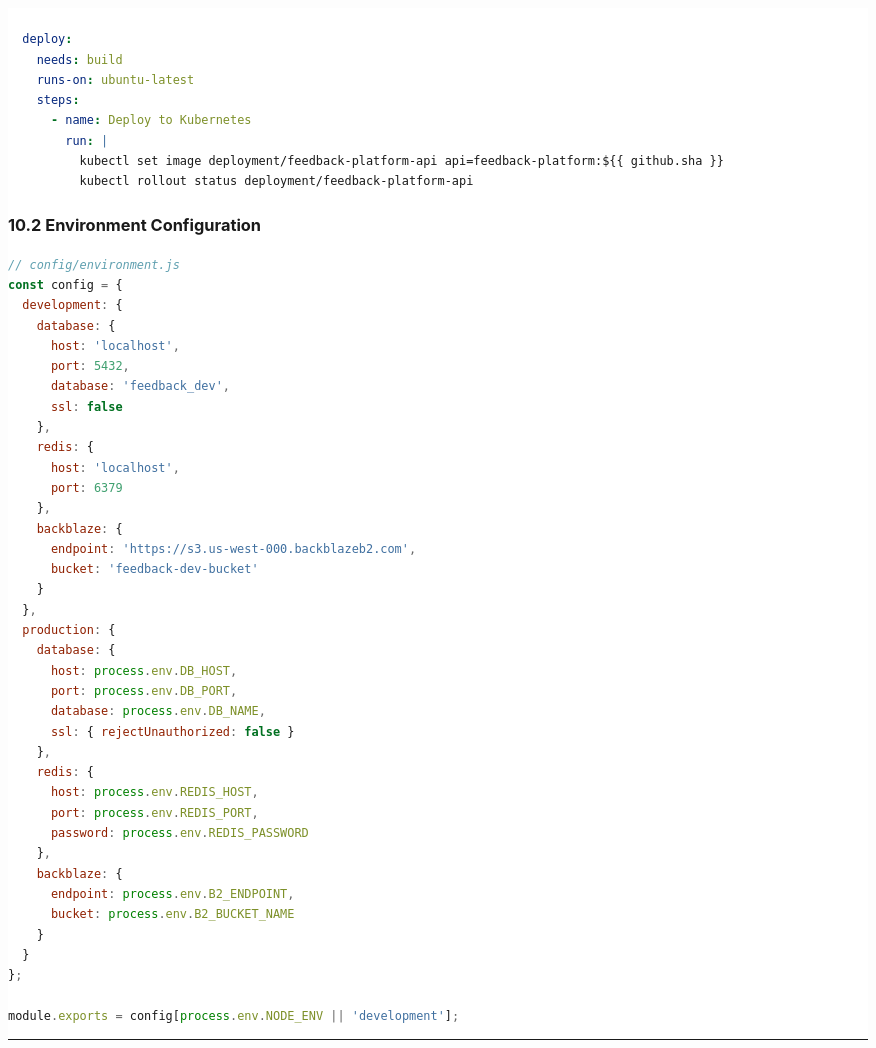 ```yaml

  deploy:
    needs: build
    runs-on: ubuntu-latest
    steps:
      - name: Deploy to Kubernetes
        run: |
          kubectl set image deployment/feedback-platform-api api=feedback-platform:${{ github.sha }}
          kubectl rollout status deployment/feedback-platform-api
```

### 10.2 Environment Configuration
```javascript
// config/environment.js
const config = {
  development: {
    database: {
      host: 'localhost',
      port: 5432,
      database: 'feedback_dev',
      ssl: false
    },
    redis: {
      host: 'localhost',
      port: 6379
    },
    backblaze: {
      endpoint: 'https://s3.us-west-000.backblazeb2.com',
      bucket: 'feedback-dev-bucket'
    }
  },
  production: {
    database: {
      host: process.env.DB_HOST,
      port: process.env.DB_PORT,
      database: process.env.DB_NAME,
      ssl: { rejectUnauthorized: false }
    },
    redis: {
      host: process.env.REDIS_HOST,
      port: process.env.REDIS_PORT,
      password: process.env.REDIS_PASSWORD
    },
    backblaze: {
      endpoint: process.env.B2_ENDPOINT,
      bucket: process.env.B2_BUCKET_NAME
    }
  }
};

module.exports = config[process.env.NODE_ENV || 'development'];
```

---